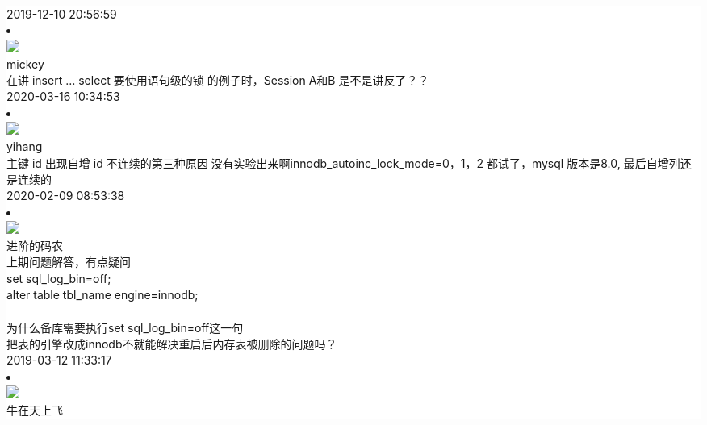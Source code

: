   </div>
  <div class="_3klNVc4Z_0">
    <div class="_3Hkula0k_0">2019-12-10 20:56:59</div>
  </div>
</div>
</div>
</li>
<li>
<div class="_2sjJGcOH_0"><img src="https://static001.geekbang.org/account/avatar/00/10/0c/0f/93d1c8eb.jpg"
  class="_3FLYR4bF_0">
<div class="_36ChpWj4_0">
  <div class="_2zFoi7sd_0"><span>mickey</span>
  </div>
  <div class="_2_QraFYR_0">在讲 insert … select 要使用语句级的锁 的例子时，Session A和B 是不是讲反了？？</div>
  <div class="_10o3OAxT_0">
    
  </div>
  <div class="_3klNVc4Z_0">
    <div class="_3Hkula0k_0">2020-03-16 10:34:53</div>
  </div>
</div>
</div>
</li>
<li>
<div class="_2sjJGcOH_0"><img src="https://static001.geekbang.org/account/avatar/00/0f/72/89/1a83120a.jpg"
  class="_3FLYR4bF_0">
<div class="_36ChpWj4_0">
  <div class="_2zFoi7sd_0"><span>yihang</span>
  </div>
  <div class="_2_QraFYR_0">主键 id 出现自增 id 不连续的第三种原因 没有实验出来啊innodb_autoinc_lock_mode=0，1，2 都试了，mysql 版本是8.0, 最后自增列还是连续的</div>
  <div class="_10o3OAxT_0">
    
  </div>
  <div class="_3klNVc4Z_0">
    <div class="_3Hkula0k_0">2020-02-09 08:53:38</div>
  </div>
</div>
</div>
</li>
<li>
<div class="_2sjJGcOH_0"><img src="https://static001.geekbang.org/account/avatar/00/0f/87/dd/4f53f95d.jpg"
  class="_3FLYR4bF_0">
<div class="_36ChpWj4_0">
  <div class="_2zFoi7sd_0"><span>进阶的码农</span>
  </div>
  <div class="_2_QraFYR_0">上期问题解答，有点疑问<br>set sql_log_bin=off;<br>alter table tbl_name engine=innodb;<br><br>为什么备库需要执行set sql_log_bin=off这一句<br>把表的引擎改成innodb不就能解决重启后内存表被删除的问题吗？<br></div>
  <div class="_10o3OAxT_0">
    
  </div>
  <div class="_3klNVc4Z_0">
    <div class="_3Hkula0k_0">2019-03-12 11:33:17</div>
  </div>
</div>
</div>
</li>
<li>
<div class="_2sjJGcOH_0"><img src="https://static001.geekbang.org/account/avatar/00/11/5b/fc/5c24080b.jpg"
  class="_3FLYR4bF_0">
<div class="_36ChpWj4_0">
  <div class="_2zFoi7sd_0"><span>牛在天上飞</span>